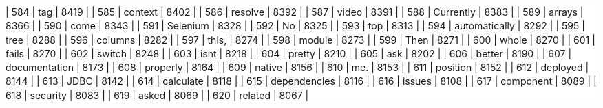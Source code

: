 | 584 |	tag	| 8419 |
| 585 |	context	| 8402 |
| 586 |	resolve	| 8392 |
| 587 |	video	| 8391 |
| 588 |	Currently	| 8383 |
| 589 |	arrays	| 8366 |
| 590 |	come	| 8343 |
| 591 |	Selenium	| 8328 |
| 592 |	No	| 8325 |
| 593 |	top	| 8313 |
| 594 |	automatically	| 8292 |
| 595 |	tree	| 8288 |
| 596 |	columns	| 8282 |
| 597 |	this,	| 8274 |
| 598 |	module	| 8273 |
| 599 |	Then	| 8271 |
| 600 |	whole	| 8270 |
| 601 |	fails	| 8270 |
| 602 |	switch	| 8248 |
| 603 |	isnt	| 8218 |
| 604 |	pretty	| 8210 |
| 605 |	ask	| 8202 |
| 606 |	better	| 8190 |
| 607 |	documentation	| 8173 |
| 608 |	properly	| 8164 |
| 609 |	native	| 8156 |
| 610 |	me.	| 8153 |
| 611 |	position	| 8152 |
| 612 |	deployed	| 8144 |
| 613 |	JDBC	| 8142 |
| 614 |	calculate	| 8118 |
| 615 |	dependencies	| 8116 |
| 616 |	issues	| 8108 |
| 617 |	component	| 8089 |
| 618 |	security	| 8083 |
| 619 |	asked	| 8069 |
| 620 |	related	| 8067 |